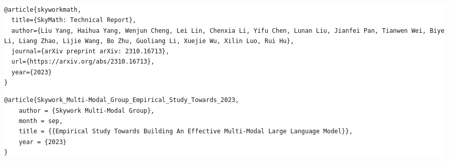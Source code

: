 
```
@article{skyworkmath,
  title={SkyMath: Technical Report},
  author={Liu Yang, Haihua Yang, Wenjun Cheng, Lei Lin, Chenxia Li, Yifu Chen, Lunan Liu, Jianfei Pan, Tianwen Wei, Biye Li, Liang Zhao, Lijie Wang, Bo Zhu, Guoliang Li, Xuejie Wu, Xilin Luo, Rui Hu},
  journal={arXiv preprint arXiv: 2310.16713},
  url={https://arxiv.org/abs/2310.16713},
  year={2023}
}
```


```
@article{Skywork_Multi-Modal_Group_Empirical_Study_Towards_2023,
    author = {Skywork Multi-Modal Group},
    month = sep,
    title = {{Empirical Study Towards Building An Effective Multi-Modal Large Language Model}},
    year = {2023}
}

```
